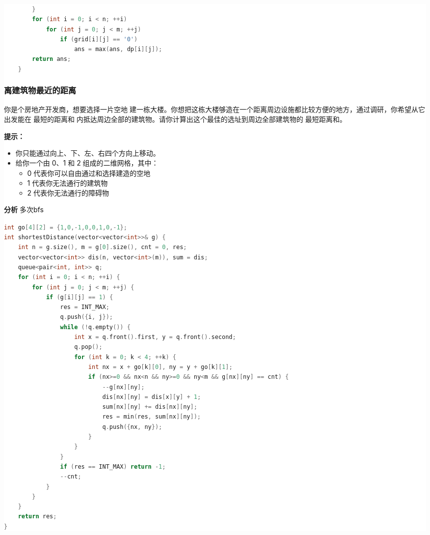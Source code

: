 ```c++
        }
        for (int i = 0; i < n; ++i) 
            for (int j = 0; j < m; ++j)
                if (grid[i][j] == '0')
                    ans = max(ans, dp[i][j]);
        return ans;
    }
```

### 离建筑物最近的距离

你是个房地产开发商，想要选择一片空地 建一栋大楼。你想把这栋大楼够造在一个距离周边设施都比较方便的地方，通过调研，你希望从它出发能在 最短的距离和 内抵达周边全部的建筑物。请你计算出这个最佳的选址到周边全部建筑物的 最短距离和。

**提示：**

- 你只能通过向上、下、左、右四个方向上移动。
- 给你一个由 0、1 和 2 组成的二维网格，其中：
    - 0 代表你可以自由通过和选择建造的空地
    - 1 代表你无法通行的建筑物
    - 2 代表你无法通行的障碍物

**分析**
多次bfs

```c++
int go[4][2] = {1,0,-1,0,0,1,0,-1};
int shortestDistance(vector<vector<int>>& g) {
    int n = g.size(), m = g[0].size(), cnt = 0, res;
    vector<vector<int>> dis(n, vector<int>(m)), sum = dis;
    queue<pair<int, int>> q;
    for (int i = 0; i < n; ++i) {
        for (int j = 0; j < m; ++j) {
            if (g[i][j] == 1) {
                res = INT_MAX;
                q.push({i, j});
                while (!q.empty()) {
                    int x = q.front().first, y = q.front().second;
                    q.pop();
                    for (int k = 0; k < 4; ++k) {
                        int nx = x + go[k][0], ny = y + go[k][1];
                        if (nx>=0 && nx<n && ny>=0 && ny<m && g[nx][ny] == cnt) {
                            --g[nx][ny];
                            dis[nx][ny] = dis[x][y] + 1;
                            sum[nx][ny] += dis[nx][ny];
                            res = min(res, sum[nx][ny]);
                            q.push({nx, ny});
                        }
                    }
                }
                if (res == INT_MAX) return -1;
                --cnt;
            }
        }
    }
    return res;
}
```
